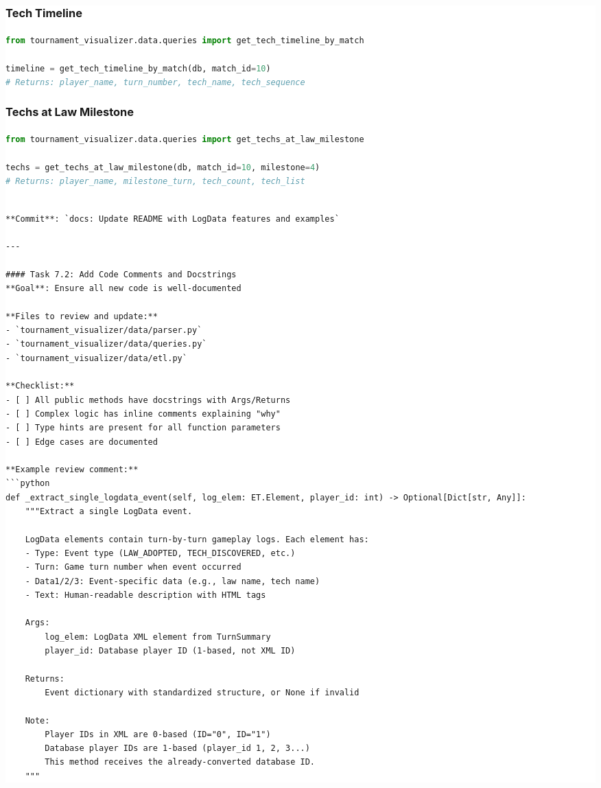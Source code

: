 ### Tech Timeline
```python
from tournament_visualizer.data.queries import get_tech_timeline_by_match

timeline = get_tech_timeline_by_match(db, match_id=10)
# Returns: player_name, turn_number, tech_name, tech_sequence
```

### Techs at Law Milestone
```python
from tournament_visualizer.data.queries import get_techs_at_law_milestone

techs = get_techs_at_law_milestone(db, match_id=10, milestone=4)
# Returns: player_name, milestone_turn, tech_count, tech_list
```
```

**Commit**: `docs: Update README with LogData features and examples`

---

#### Task 7.2: Add Code Comments and Docstrings
**Goal**: Ensure all new code is well-documented

**Files to review and update:**
- `tournament_visualizer/data/parser.py`
- `tournament_visualizer/data/queries.py`
- `tournament_visualizer/data/etl.py`

**Checklist:**
- [ ] All public methods have docstrings with Args/Returns
- [ ] Complex logic has inline comments explaining "why"
- [ ] Type hints are present for all function parameters
- [ ] Edge cases are documented

**Example review comment:**
```python
def _extract_single_logdata_event(self, log_elem: ET.Element, player_id: int) -> Optional[Dict[str, Any]]:
    """Extract a single LogData event.

    LogData elements contain turn-by-turn gameplay logs. Each element has:
    - Type: Event type (LAW_ADOPTED, TECH_DISCOVERED, etc.)
    - Turn: Game turn number when event occurred
    - Data1/2/3: Event-specific data (e.g., law name, tech name)
    - Text: Human-readable description with HTML tags

    Args:
        log_elem: LogData XML element from TurnSummary
        player_id: Database player ID (1-based, not XML ID)

    Returns:
        Event dictionary with standardized structure, or None if invalid

    Note:
        Player IDs in XML are 0-based (ID="0", ID="1")
        Database player IDs are 1-based (player_id 1, 2, 3...)
        This method receives the already-converted database ID.
    """
```
